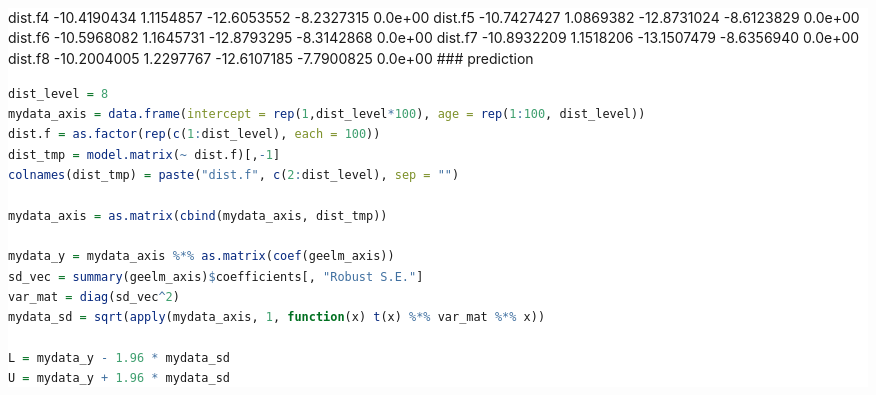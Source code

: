   </tr>
  <tr>
   <td style="text-align:left;"> dist.f4 </td>
   <td style="text-align:right;"> -10.4190434 </td>
   <td style="text-align:right;"> 1.1154857 </td>
   <td style="text-align:right;"> -12.6053552 </td>
   <td style="text-align:right;"> -8.2327315 </td>
   <td style="text-align:right;"> 0.0e+00 </td>
  </tr>
  <tr>
   <td style="text-align:left;"> dist.f5 </td>
   <td style="text-align:right;"> -10.7427427 </td>
   <td style="text-align:right;"> 1.0869382 </td>
   <td style="text-align:right;"> -12.8731024 </td>
   <td style="text-align:right;"> -8.6123829 </td>
   <td style="text-align:right;"> 0.0e+00 </td>
  </tr>
  <tr>
   <td style="text-align:left;"> dist.f6 </td>
   <td style="text-align:right;"> -10.5968082 </td>
   <td style="text-align:right;"> 1.1645731 </td>
   <td style="text-align:right;"> -12.8793295 </td>
   <td style="text-align:right;"> -8.3142868 </td>
   <td style="text-align:right;"> 0.0e+00 </td>
  </tr>
  <tr>
   <td style="text-align:left;"> dist.f7 </td>
   <td style="text-align:right;"> -10.8932209 </td>
   <td style="text-align:right;"> 1.1518206 </td>
   <td style="text-align:right;"> -13.1507479 </td>
   <td style="text-align:right;"> -8.6356940 </td>
   <td style="text-align:right;"> 0.0e+00 </td>
  </tr>
  <tr>
   <td style="text-align:left;"> dist.f8 </td>
   <td style="text-align:right;"> -10.2004005 </td>
   <td style="text-align:right;"> 1.2297767 </td>
   <td style="text-align:right;"> -12.6107185 </td>
   <td style="text-align:right;"> -7.7900825 </td>
   <td style="text-align:right;"> 0.0e+00 </td>
  </tr>
</tbody>
</table>
### prediction

```r
dist_level = 8
mydata_axis = data.frame(intercept = rep(1,dist_level*100), age = rep(1:100, dist_level))
dist.f = as.factor(rep(c(1:dist_level), each = 100))
dist_tmp = model.matrix(~ dist.f)[,-1]
colnames(dist_tmp) = paste("dist.f", c(2:dist_level), sep = "")
        
mydata_axis = as.matrix(cbind(mydata_axis, dist_tmp))

mydata_y = mydata_axis %*% as.matrix(coef(geelm_axis))
sd_vec = summary(geelm_axis)$coefficients[, "Robust S.E."]
var_mat = diag(sd_vec^2)
mydata_sd = sqrt(apply(mydata_axis, 1, function(x) t(x) %*% var_mat %*% x))

L = mydata_y - 1.96 * mydata_sd
U = mydata_y + 1.96 * mydata_sd

```